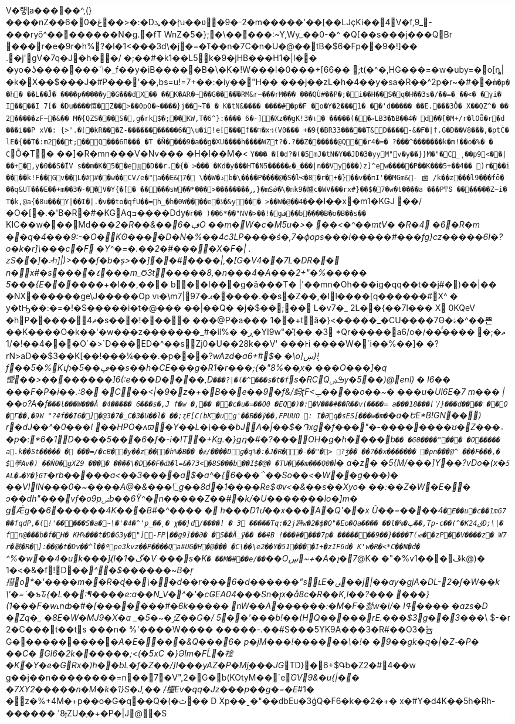 V�럫ɭa�����^,(}����nZ��غ�0�6��>�:�Dܜ��խ��ʋ΂�9�-2�m�����'��[��ǇҫƘi��4\V�f,9_-���ryǒ^��������N�g.�fT WnZ�5�};�\�����:~Y,Wy_��0-�^ �Q[��s���j���QBr ���޼r�e�9r�h%?�l�1<���3d\�j�=�ߠ��n�7C�n�U�@��tB�$6�Fp��9�!]�� .�j'gV�7q�J�h��/ �;��#�k1��L5k�9�jHB���H1�|l�� �yo�ʖ�������`ݳ�_f��y�iB�����B�\�Κ�!W���l�0���+[66�� ;t(�^�,HG���=�w�uby=�o[ȵ|�k�X��$���J�#P���'��,bs=u!=7+��:�iy��"H�� ���j��zL�h�4��y�sa�R��^2p�r~�#��`m̾�p��h� ��L��Ĵ� ����p�����y�G���dX�� ��K�AR�~��G����֞�RM&r~���rM��� ���QÙ#��P�;�i��H��S�q�H��3s�/��=� ��<� �׷γi�I����I 7[� �Du����憘�Z��>��0pO�~����}j��~T� � K�tN&���� ����#�p�F �o�Y�2���1� ��'d����� ��E.���3O̽� X��QZ^� ��2�����zF~�&�� M�{QZS���S�,g�rk$�;��KW,T�6^}:���� 6�-]�Xz��gK!3�۱� �����(��ޢLB3�ѢΒ��4� d��[�M+/r�lOȫ�r�d ���i��P xV�: {>'.�[�kR���Z-�����������6�\u�i!e[���f��װ�xኀ(V0��� +�9{�BR33�����T&D����-&�Ғ�|f.G�D��V8��ٝ�,�ptĊ�lE�{��T�:m2��t;��Q���6П��� �T �Ñ���� 9�a��g�XՍ����h����WZt?�.?��Z������@Q��r4�=� ?���^�������k�m!��o�%� �C`Õ�T� ��]�R�mn���V�Nv��� �H�l��M�< `Y��� �[�d?�(�5mJ�tN�Y��JD�3�yyM"v�y��}}M�"�C_͵��p9<��|��+�,y�0��S�ЇV s��m�K�5��eϢ�D��r.�{� >��� �Kd�y���HT�N5�����ޱ�_���|n��Vy���)z]^ew�����P��K���5+��4�� )r���i����k!F��Gv��L�##��w��CV/e�"a��E&7� \��W�دb�\����P����@�S�ŀ<�8�r�+�}��v��חI'��MGm&- ⿄ /k��z���l9���fō� ��q&UT���E��+m��3�-��V�Y{�[� �����sW��*���>��������ݛ,}�mSǿ�\ �nk9�爐c�WV���rx#}��$�7�w�t����a ���PͲՏ �������Z~i�T�k,@a{�8u���Y|��I�|.�v��to�qfU��=h_�h�0W����e�ڋ�&y��� >��W�@��4�`��I��x�m1�KGͿ ��/�O�[�.�'B�R�#�KGAqߏ����Ddy`�r�� )��6*��"NV�>��!�gڤ��b����B�o�B��s��`KIC��w���Md�_��2�Ɍ��&��6�ڢO ��m�W�c�M5u�>� ��<�^��mtV� �R�4 �6�R�m ��q�4���9:-�O�Kʘ����D�N�%��4c3LP����ś�,7�ф ops���i�����#���fg}cz�����6I�?o�k�r]\���c�F �Y^�=�.��2�#����X�F�| . zS��]�މh]|)>���f�b�ș>��]��#����|,�[G�V4��7L�DR�� n�x#�s����٤���m_Ϭ3t�ٍ�����8,�n���4�A���2+"�%����� 5���{E���_���+�l��,��� b��I���g�ă���T� |'��mn�Oh���ig�qq��t��j#�)��|�� �ΝX򾊮������ge\J�����Op vɩ�\m7|9ޕ�7�����.��s�Z��,�Il����[q������#X^ � y�tԢ��:�=�!�S�����i�t�@��� ��|��Q� �j�$��;�� L�v7�_ 2L��{��7l��� X 0KQeV �h P�����4ޡ�s���!���� ���@P�a��� 1��+tâ�}<�����_�CU����7Ө�ۿ�^��쁜��K����O�k��'�w���z�������_#�il%� �ڕ�YI9w"�̽(�� �3 *Qr�����a6/o�ތ�;� ����̈́��/�4��!�/1��O`�>`D���ED�^��sZj0�U��28k��V' ���Ͱi ����W�`i��%��]� �?rN>aD��$3��K[��!���¼���.�p���?_wAzd�a6+#$� �\o]ښ}!֣f��5�%Kփ�ڥ��5��s��h�CE���g�R1�r���;{�"8%��֛x� ���O���]�q懓��>��������]6(:e���D����,D`���?|�(�^���s�t�f`s�RCQߒۻy�5��)@enl) � l6�� ���F�P�i��.:8� �C��<|�9�z�+�B��e��9�f&/蚂ʈF<ݒ����o��~� ���u�Ul6E�7 m��� |��o?A�f`���l���W���Ǎ �4����� 6���s�,J f�w �,�� ��c�u�=��O0 �EQ�)�:�V���#��R��v(����= a���1ߵ]���8/}���d���� ��Q�Γ��,�9W "?#f��I6�]�@3�7�_C�3�U��l� ��;ʐE[C(bK�ug'��B��ў��,FPUUO : I�Əq�sES[���w�m�`�a�ԵE*B!GN��) r�dJ��^�0���I ��HPO�ʌϖ�Y��L�\���bJA�|��$�Դxg �f���"�-��������ʊ�Z���؞�p�:*6�1򻨃D����5���6� f�-i�IT�+Kg.�}gդ�#�?���OH�g�h����b`�� �G0����"��� �O�����a.k��St����� � ���=/�cB��y��z󏈊���h%�B�� �ɇ/����Dg�q%�:�J�R��-��"�> ?ǯ�� ��?��x������� �pn���@^ ���F��� ,�$荸Av�) ��Ń0�gXZ9 ���� ����\�D��F�ǆ�l=&�73< �8S���b��I$�@� �TU���m���Q0�`l� a�z� �5{M/���]Y��?$vDo�$(x�`5AL�ޠ�Y�}G T`�rb�����a<��3����a$�a^�{6���΅��So��<�W��g���)� ��VIlN���0�~����A@�&���\ׁ_g��8d�1����Re$Փv<�&��s��Xyo� ��:��Ζ�W�E�� ɔ��dh"���vf�o9pݾb��6ϔ^�n�����Z��#�k/�U�������lo�]m� gǼg��6������4K���B#�^���� � h���D1մ��x���A�Q'��x Ũ��=����4`�E��u�c��1mG7��fqdP,�(!'�����S�a�~\�'�4�^'p_��̦� χ��}d/����] � 3 �����Tq:�2j跱w�2�ф�Q"�Eo�Qa���� ��l�%�ٻ��,Tp-c��(^�K24ڨD;\|�fn@���b�f�H� KH%���t�D�G3y�"]-FP|��g9]��Ə� �S��Ă_ӱ�� ��#B !���#����7p� �������9��}����T(ܗܝ��zP��V����z� W7r�聗�R�]:��@�t�Dv��^l��ªpe3kvz��P����Qa#UG�H�@��� �C\��\e2��Y�51����I+�zIF6d� K'w�R�<*C��N�d�`^%�w��4�uk���](̷l�1�گ�V ���s�K`� ��M�#��e/��`��Oڛ~+�A�լ�7_@K� �"�%vڦ���1k@)� 1�<�&�f!D�*�޾^�$������~B�ŗ㨹o*�'����m��R�ɖ��\��d��r�ؚ��6�d������"sʟE�ۍ��j|��ay�gjA�DL-2�ſ�W��k \'�=`�ƅԎ{�L��:¶����e:a��N_V�^�'�cǤEA04���Sn�ԗ�ǻ8c�R��K,l��?��� ���}(1���F�w˪nȸ�#�[�������#�6k����� nW��A������:�M�F�첧w�i/� lߟ���� �azs�D �Zq�_ �8E�W�MJ9�X�a _�ݱ�~�5Z��G�/ 5��'���b!��(HQ�����rE.���$3g��3���*\ $-�r 2�C���t��ts ���n� %'����W���� �����-.��#S���5YK9A���3�R#��O3�늄G����������ܾ*�A�E����&Q���6� p�jM���!������\�!� �9��gk�q�|�Z֊�P� ��C� Gl6�2k������;<(�5xC �}Əlm�FĹ�䘳�K�Y�e�GRx�)h��bL�f�Z��/]I���yAZ�P�M݈j���JG*TD}�6+$Գb�Z2�#4��w g��j��n��������=n��7�V",2�G�b(KOtyM��`e̀*GV9&�u{|�� �7ΧY2�����n�M�k�1}S�J,�� /欞Ev�qq�Jz���p��g�=�E*#1� �z�%+4M�+p��o�G�q��Q�(�ٹ�� D X p� �ˍ�"��dbEu�3ǵQ�F6�k��2�+� x�#Y�d4K��5h�Rh-������ '8ɟZU�ֶ�+�P�| J@׹�S